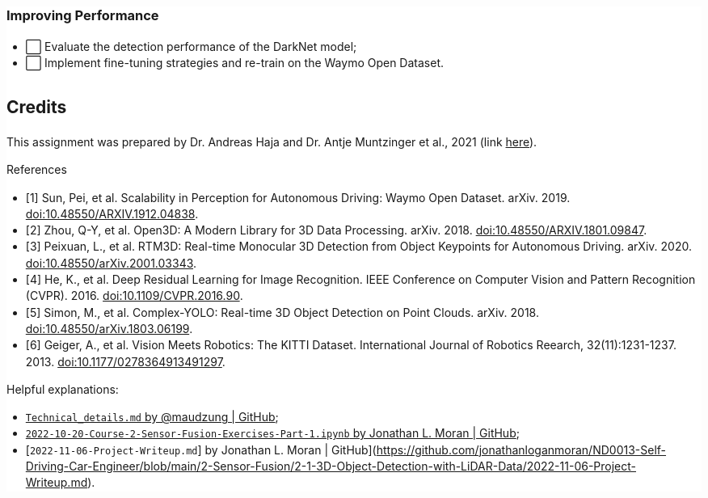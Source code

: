 ### Improving Performance
* ⬜️ Evaluate the detection performance of the DarkNet model;
* ⬜️ Implement fine-tuning strategies and re-train on the Waymo Open Dataset.


## Credits
This assignment was prepared by Dr. Andreas Haja and Dr. Antje Muntzinger et al., 2021 (link [here](https://github.com/udacity/nd013-c2-fusion-starter)).

References
* [1] Sun, Pei, et al. Scalability in Perception for Autonomous Driving: Waymo Open Dataset. arXiv. 2019. [doi:10.48550/ARXIV.1912.04838](https://arxiv.org/abs/1912.04838).
* [2] Zhou, Q-Y, et al. Open3D: A Modern Library for 3D Data Processing. arXiv. 2018. [doi:10.48550/ARXIV.1801.09847](https://arxiv.org/abs/1801.09847).
* [3] Peixuan, L., et al. RTM3D: Real-time Monocular 3D Detection from Object Keypoints for Autonomous Driving. arXiv. 2020. [doi:10.48550/arXiv.2001.03343](https://arxiv.org/abs/2001.03343).
* [4] He, K., et al. Deep Residual Learning for Image Recognition. IEEE Conference on Computer Vision and Pattern Recognition (CVPR). 2016. [doi:10.1109/CVPR.2016.90](https://doi.org/10.1109/CVPR.2016.90).
* [5] Simon, M., et al. Complex-YOLO: Real-time 3D Object Detection on Point Clouds. arXiv. 2018. [doi:10.48550/arXiv.1803.06199](https://arxiv.org/abs/1803.06199).
* [6] Geiger, A., et al. Vision Meets Robotics: The KITTI Dataset. International Journal of Robotics Reearch, 32(11):1231-1237. 2013. [doi:10.1177/0278364913491297](https://doi.org/10.1177/0278364913491297).

Helpful explanations:
* [`Technical_details.md` by @maudzung | GitHub](https://github.com/maudzung/SFA3D/blob/0e2f0b63dc4090bd6c08e15505f11d764390087c/Technical_details.md);
* [`2022-10-20-Course-2-Sensor-Fusion-Exercises-Part-1.ipynb` by Jonathan L. Moran | GitHub](https://github.com/jonathanloganmoran/ND0013-Self-Driving-Car-Engineer/blob/main/2-Sensor-Fusion/Exercises/2022-10-20-Course-2-Sensor-Fusion-Exercises-Part-1.ipynb);
* [`2022-11-06-Project-Writeup.md`] by Jonathan L. Moran | GitHub](https://github.com/jonathanloganmoran/ND0013-Self-Driving-Car-Engineer/blob/main/2-Sensor-Fusion/2-1-3D-Object-Detection-with-LiDAR-Data/2022-11-06-Project-Writeup.md).